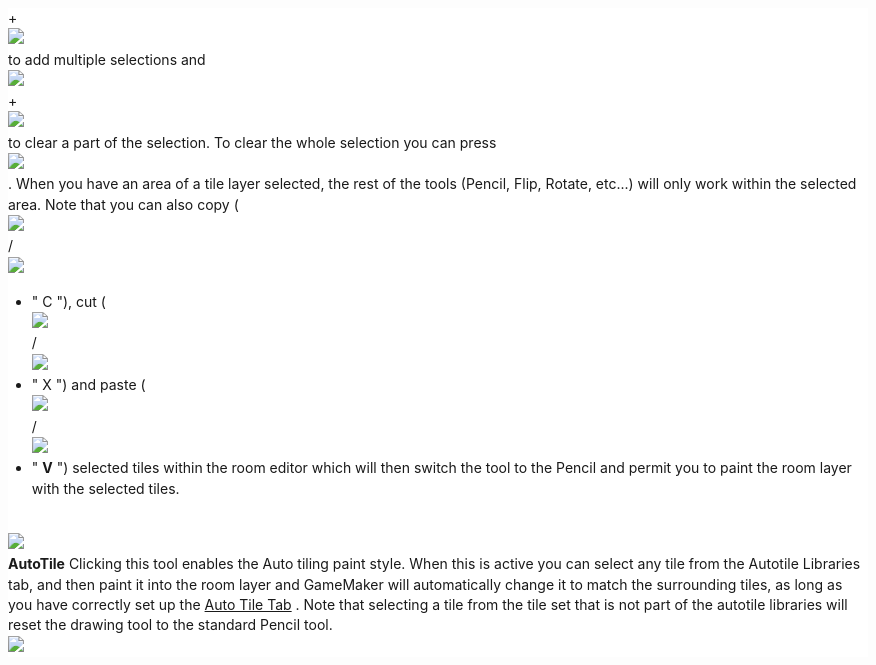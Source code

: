 +<br />
<img
src="https://gms.magecorn.com/Manual/assets/Images/Icons/Icon_LMB.png" /><br />
to add multiple selections and<br />
<img
src="https://gms.magecorn.com/Manual/assets/Images/Icons/Icon_Alt.png" /><br />
+<br />
<img
src="https://gms.magecorn.com/Manual/assets/Images/Icons/Icon_LMB.png" /><br />
to clear a part of the selection. To clear the whole selection you can
press<br />
<img
src="https://gms.magecorn.com/Manual/assets/Images/Icons/Icon_Escape.png" /><br />
. When you have an area of a tile layer selected, the rest of the tools
(Pencil, Flip, Rotate, etc...) will only work within the selected area.
Note that you can also copy (<br />
<img
src="https://gms.magecorn.com/Manual/assets/Images/Icons/Icon_Ctrl.png" /><br />
/<br />
<img
src="https://gms.magecorn.com/Manual/assets/Images/Icons/Icon_Cmd.png" /><br />
+ " <span> C </span> "), cut (<br />
<img
src="https://gms.magecorn.com/Manual/assets/Images/Icons/Icon_Ctrl.png" /><br />
/<br />
<img
src="https://gms.magecorn.com/Manual/assets/Images/Icons/Icon_Cmd.png" /><br />
+ " <span> X </span> ") and paste (<br />
<img
src="https://gms.magecorn.com/Manual/assets/Images/Icons/Icon_Ctrl.png" /><br />
/<br />
<img
src="https://gms.magecorn.com/Manual/assets/Images/Icons/Icon_Cmd.png" /><br />
+ " <span> <strong>V</strong> </span> ") selected tiles within the room
editor which will then switch the tool to the Pencil and permit you to
paint the room layer with the selected tiles.</td>
</tr>
<tr class="odd">
<td><br />
<img
src="https://gms.magecorn.com/Manual/assets/Images/Icons/Icon_Tile_Auto.png" /><br />
</td>
<td><strong>AutoTile</strong></td>
<td>Clicking this tool enables the Auto tiling paint style. When this is
active you can select any tile from the Autotile Libraries tab, and then
paint it into the room layer and <span> GameMaker </span> will
automatically change it to match the surrounding tiles, as long as you
have correctly set up the <a
href="../Tile_Set_Editors/Auto_Tiles">Auto Tile Tab</a> . Note that
selecting a tile from the tile set that is not part of the autotile
libraries will reset the drawing tool to the standard Pencil tool.</td>
</tr>
<tr class="even">
<td><br />
<img
src="https://gms.magecorn.com/Manual/assets/Images/Icons/Icon_Tile_Inherit.png" /><br />